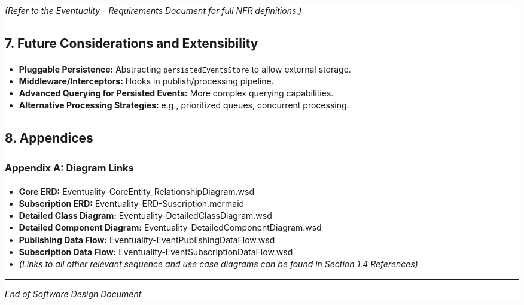 *(Refer to the Eventuality - Requirements Document for full NFR definitions.)*

## 7. Future Considerations and Extensibility

- **Pluggable Persistence:** Abstracting `persistedEventsStore` to allow external storage.
- **Middleware/Interceptors:** Hooks in publish/processing pipeline.
- **Advanced Querying for Persisted Events:** More complex querying capabilities.
- **Alternative Processing Strategies:** e.g., prioritized queues, concurrent processing.

## 8. Appendices

### Appendix A: Diagram Links

- **Core ERD:** Eventuality-CoreEntity_RelationshipDiagram.wsd
- **Subscription ERD:** Eventuality-ERD-Suscription.mermaid
- **Detailed Class Diagram:** Eventuality-DetailedClassDiagram.wsd
- **Detailed Component Diagram:** Eventuality-DetailedComponentDiagram.wsd
- **Publishing Data Flow:** Eventuality-EventPublishingDataFlow.wsd
- **Subscription Data Flow:** Eventuality-EventSubscriptionDataFlow.wsd
- *(Links to all other relevant sequence and use case diagrams can be found in Section 1.4 References)*

---
*End of Software Design Document*
